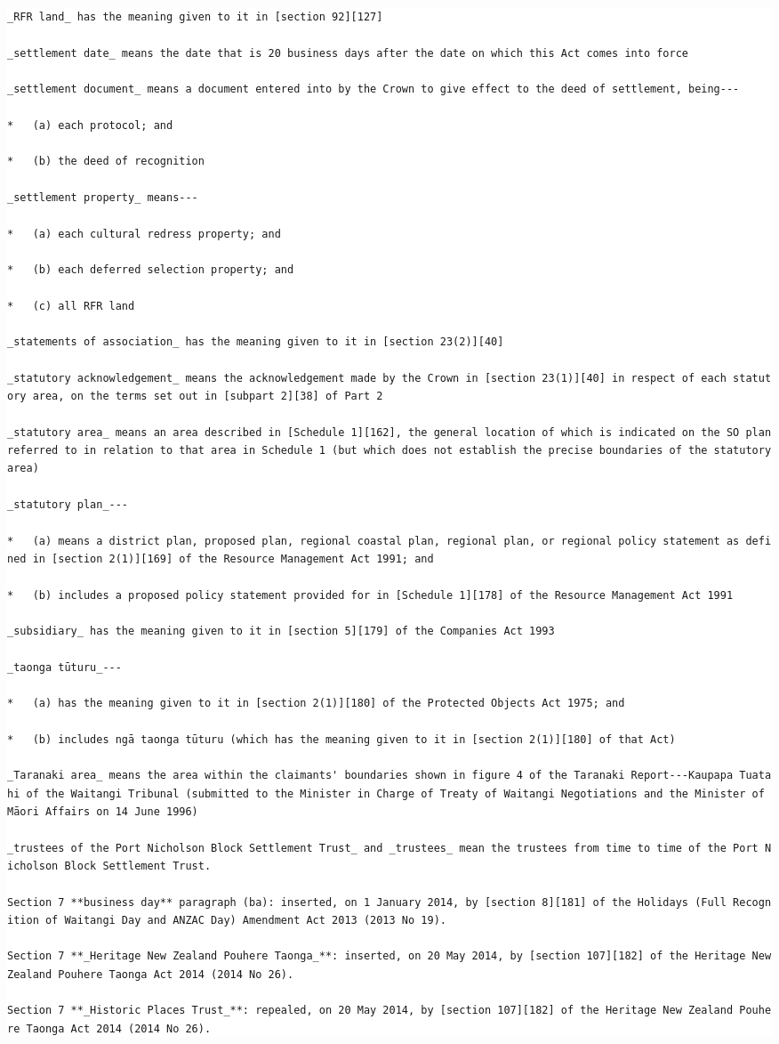     _RFR land_ has the meaning given to it in [section 92][127]
    
    _settlement date_ means the date that is 20 business days after the date on which this Act comes into force
    
    _settlement document_ means a document entered into by the Crown to give effect to the deed of settlement, being---
        
    *   (a) each protocol; and
    
    *   (b) the deed of recognition
    
    _settlement property_ means---
        
    *   (a) each cultural redress property; and
    
    *   (b) each deferred selection property; and
    
    *   (c) all RFR land
    
    _statements of association_ has the meaning given to it in [section 23(2)][40]
    
    _statutory acknowledgement_ means the acknowledgement made by the Crown in [section 23(1)][40] in respect of each statutory area, on the terms set out in [subpart 2][38] of Part 2
    
    _statutory area_ means an area described in [Schedule 1][162], the general location of which is indicated on the SO plan referred to in relation to that area in Schedule 1 (but which does not establish the precise boundaries of the statutory area)
    
    _statutory plan_---
        
    *   (a) means a district plan, proposed plan, regional coastal plan, regional plan, or regional policy statement as defined in [section 2(1)][169] of the Resource Management Act 1991; and
    
    *   (b) includes a proposed policy statement provided for in [Schedule 1][178] of the Resource Management Act 1991
    
    _subsidiary_ has the meaning given to it in [section 5][179] of the Companies Act 1993
    
    _taonga tūturu_---
        
    *   (a) has the meaning given to it in [section 2(1)][180] of the Protected Objects Act 1975; and
    
    *   (b) includes ngā taonga tūturu (which has the meaning given to it in [section 2(1)][180] of that Act)
    
    _Taranaki area_ means the area within the claimants' boundaries shown in figure 4 of the Taranaki Report---Kaupapa Tuatahi of the Waitangi Tribunal (submitted to the Minister in Charge of Treaty of Waitangi Negotiations and the Minister of Māori Affairs on 14 June 1996)
    
    _trustees of the Port Nicholson Block Settlement Trust_ and _trustees_ mean the trustees from time to time of the Port Nicholson Block Settlement Trust.
    
    Section 7 **business day** paragraph (ba): inserted, on 1 January 2014, by [section 8][181] of the Holidays (Full Recognition of Waitangi Day and ANZAC Day) Amendment Act 2013 (2013 No 19).
    
    Section 7 **_Heritage New Zealand Pouhere Taonga_**: inserted, on 20 May 2014, by [section 107][182] of the Heritage New Zealand Pouhere Taonga Act 2014 (2014 No 26).
    
    Section 7 **_Historic Places Trust_**: repealed, on 20 May 2014, by [section 107][182] of the Heritage New Zealand Pouhere Taonga Act 2014 (2014 No 26).
